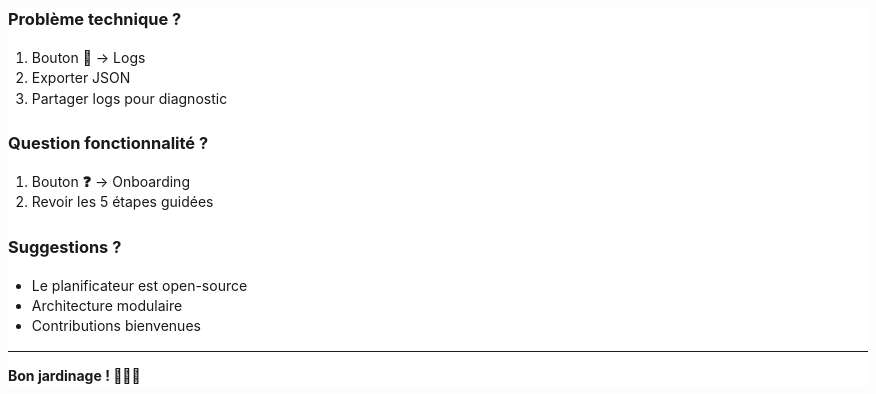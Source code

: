 ### **Problème technique ?**
1. Bouton **🐛** → Logs
2. Exporter JSON
3. Partager logs pour diagnostic

### **Question fonctionnalité ?**
1. Bouton **❓** → Onboarding
2. Revoir les 5 étapes guidées

### **Suggestions ?**
- Le planificateur est open-source
- Architecture modulaire
- Contributions bienvenues

---

**Bon jardinage ! 🌳🏡✨**


